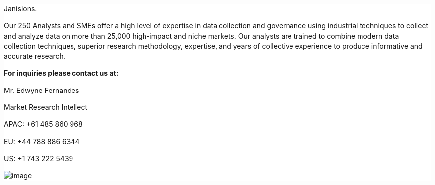 Janisions.</p><p><span class="">Our 250 Analysts and SMEs offer a high level of expertise in data collection and governance using industrial techniques to collect and analyze data on more than 25,000 high-impact and niche markets. Our analysts are trained to combine modern data collection techniques, superior research methodology, expertise, and years of collective experience to produce informative and accurate research.</span></p><p><strong>For inquiries please contact us at:</strong></p><p>Mr. Edwyne Fernandes</p><p>Market Research Intellect</p><p>APAC: +61 485 860 968</p><p>EU: +44 788 886 6344</p><p>US: +1 743 222 5439</p>
![image](https://github.com/user-attachments/assets/f071bbde-bf0f-46db-ab21-985b217eb4af)
